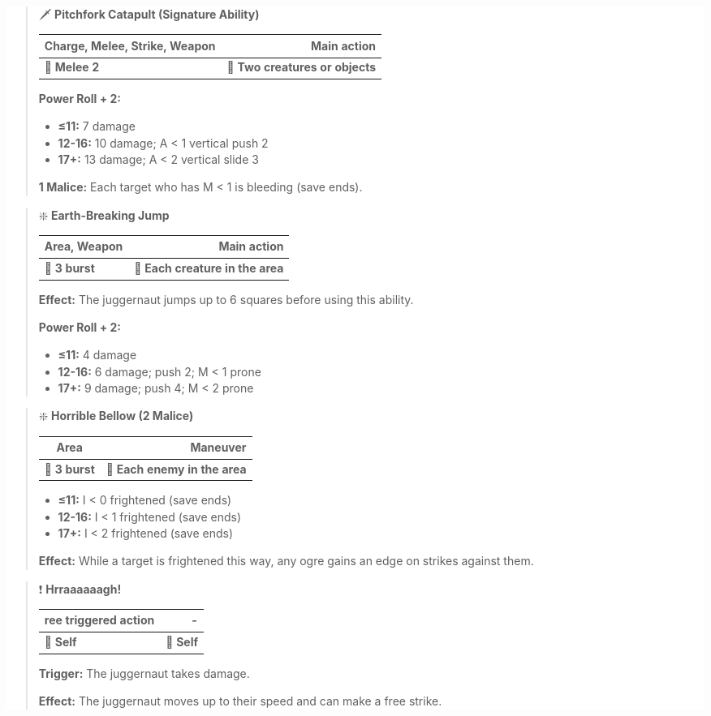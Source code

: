 
> 🗡 **Pitchfork Catapult (Signature Ability)**
>
> | **Charge, Melee, Strike, Weapon** |                 **Main action** |
> | --------------------------------- | ------------------------------: |
> | **📏 Melee 2**                    | **🎯 Two creatures or objects** |
>
> **Power Roll + 2:**
>
> - **≤11:** 7 damage
> - **12-16:** 10 damage; A < 1 vertical push 2
> - **17+:** 13 damage; A < 2 vertical slide 3
>
> **1 Malice:** Each target who has M < 1 is bleeding (save ends).


> ❇️ **Earth-Breaking Jump**
>
> | **Area, Weapon** |                  **Main action** |
> | ---------------- | -------------------------------: |
> | **📏 3 burst**   | **🎯 Each creature in the area** |
>
> **Effect:** The juggernaut jumps up to 6 squares before using this ability.
>
> **Power Roll + 2:**
>
> - **≤11:** 4 damage
> - **12-16:** 6 damage; push 2; M < 1 prone
> - **17+:** 9 damage; push 4; M < 2 prone


> ❇️ **Horrible Bellow (2 Malice)**
>
> | **Area**       |                  **Maneuver** |
> | -------------- | ----------------------------: |
> | **📏 3 burst** | **🎯 Each enemy in the area** |
>
> - **≤11:** I < 0 frightened (save ends)
> - **12-16:** I < 1 frightened (save ends)
> - **17+:** I < 2 frightened (save ends)
>
> **Effect:** While a target is frightened this way, any ogre gains an edge on strikes against them.


> ❗️ **Hrraaaaaagh!**
>
> | **ree triggered action** |       **-** |
> | ------------------------ | ----------: |
> | **📏 Self**              | **🎯 Self** |
>
> **Trigger:** The juggernaut takes damage.
>
> **Effect:** The juggernaut moves up to their speed and can make a free strike.
